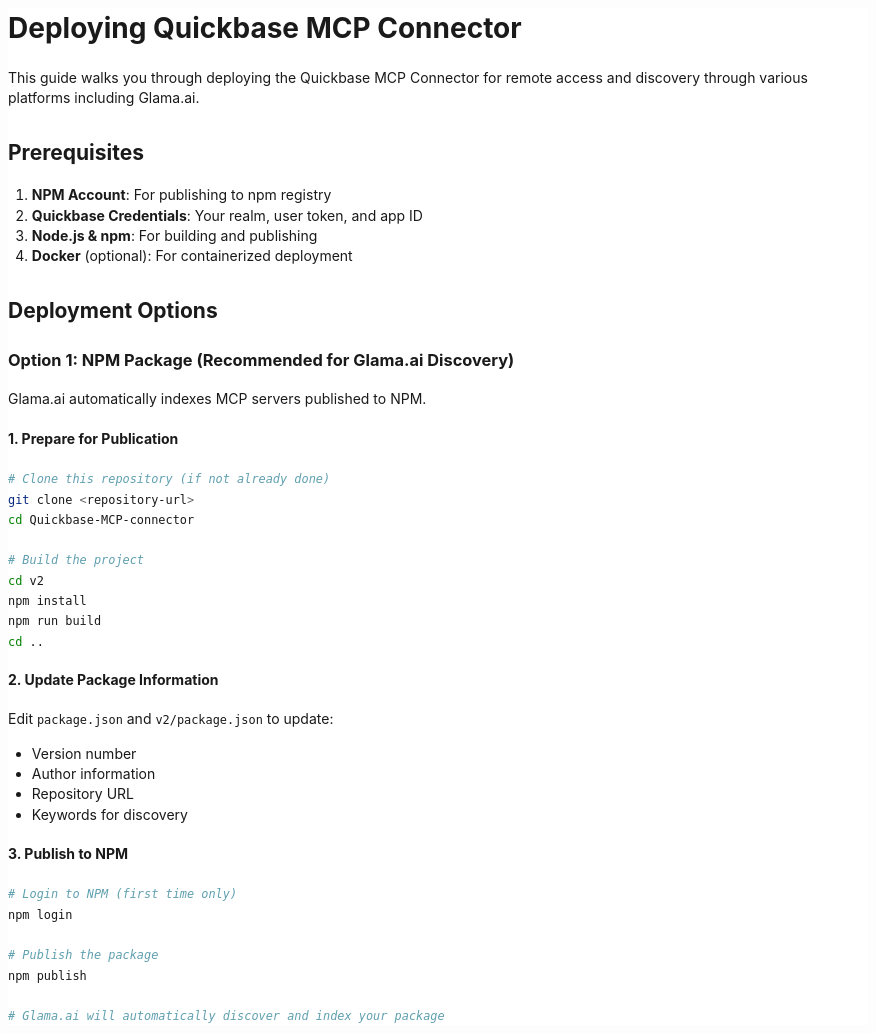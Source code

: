# Deploying Quickbase MCP Connector

This guide walks you through deploying the Quickbase MCP Connector for remote access and discovery through various platforms including Glama.ai.

## Prerequisites

1. **NPM Account**: For publishing to npm registry
2. **Quickbase Credentials**: Your realm, user token, and app ID
3. **Node.js & npm**: For building and publishing
4. **Docker** (optional): For containerized deployment

## Deployment Options

### Option 1: NPM Package (Recommended for Glama.ai Discovery)

Glama.ai automatically indexes MCP servers published to NPM.

#### 1. Prepare for Publication

```bash
# Clone this repository (if not already done)
git clone <repository-url>
cd Quickbase-MCP-connector

# Build the project
cd v2
npm install
npm run build
cd ..
```

#### 2. Update Package Information

Edit `package.json` and `v2/package.json` to update:
- Version number
- Author information  
- Repository URL
- Keywords for discovery

#### 3. Publish to NPM

```bash
# Login to NPM (first time only)
npm login

# Publish the package
npm publish

# Glama.ai will automatically discover and index your package
```
